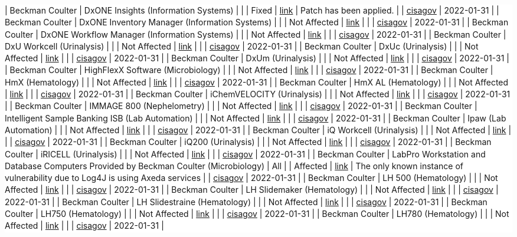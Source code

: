 | Beckman Coulter | DxONE Insights (Information Systems) |  |  | Fixed | [link](https://www.beckmancoulter.com/en/about-beckman-coulter/product-security/product-security-updates) | Patch has been applied. |  | [cisagov](https://github.com/cisagov/log4j-affected-db) | 2022-01-31 |
| Beckman Coulter | DxONE Inventory Manager (Information Systems) |  |  | Not Affected | [link](https://www.beckmancoulter.com/en/about-beckman-coulter/product-security/product-security-updates) |  |  | [cisagov](https://github.com/cisagov/log4j-affected-db) | 2022-01-31 |
| Beckman Coulter | DxONE Workflow Manager (Information Systems) |  |  | Not Affected | [link](https://www.beckmancoulter.com/en/about-beckman-coulter/product-security/product-security-updates) |  |  | [cisagov](https://github.com/cisagov/log4j-affected-db) | 2022-01-31 |
| Beckman Coulter | DxU Workcell (Urinalysis) |  |  | Not Affected | [link](https://www.beckmancoulter.com/en/about-beckman-coulter/product-security/product-security-updates) |  |  | [cisagov](https://github.com/cisagov/log4j-affected-db) | 2022-01-31 |
| Beckman Coulter | DxUc (Urinalysis) |  |  | Not Affected | [link](https://www.beckmancoulter.com/en/about-beckman-coulter/product-security/product-security-updates) |  |  | [cisagov](https://github.com/cisagov/log4j-affected-db) | 2022-01-31 |
| Beckman Coulter | DxUm (Urinalysis) |  |  | Not Affected | [link](https://www.beckmancoulter.com/en/about-beckman-coulter/product-security/product-security-updates) |  |  | [cisagov](https://github.com/cisagov/log4j-affected-db) | 2022-01-31 |
| Beckman Coulter | HighFlexX Software (Microbiology) |  |  | Not Affected | [link](https://www.beckmancoulter.com/en/about-beckman-coulter/product-security/product-security-updates) |  |  | [cisagov](https://github.com/cisagov/log4j-affected-db) | 2022-01-31 |
| Beckman Coulter | HmX (Hematology) |  |  | Not Affected | [link](https://www.beckmancoulter.com/en/about-beckman-coulter/product-security/product-security-updates) |  |  | [cisagov](https://github.com/cisagov/log4j-affected-db) | 2022-01-31 |
| Beckman Coulter | HmX AL (Hematology) |  |  | Not Affected | [link](https://www.beckmancoulter.com/en/about-beckman-coulter/product-security/product-security-updates) |  |  | [cisagov](https://github.com/cisagov/log4j-affected-db) | 2022-01-31 |
| Beckman Coulter | iChemVELOCITY (Urinalysis) |  |  | Not Affected | [link](https://www.beckmancoulter.com/en/about-beckman-coulter/product-security/product-security-updates) |  |  | [cisagov](https://github.com/cisagov/log4j-affected-db) | 2022-01-31 |
| Beckman Coulter | IMMAGE 800 (Nephelometry) |  |  | Not Affected | [link](https://www.beckmancoulter.com/en/about-beckman-coulter/product-security/product-security-updates) |  |  | [cisagov](https://github.com/cisagov/log4j-affected-db) | 2022-01-31 |
| Beckman Coulter | Intelligent Sample Banking ISB (Lab Automation) |  |  | Not Affected | [link](https://www.beckmancoulter.com/en/about-beckman-coulter/product-security/product-security-updates) |  |  | [cisagov](https://github.com/cisagov/log4j-affected-db) | 2022-01-31 |
| Beckman Coulter | Ipaw (Lab Automation) |  |  | Not Affected | [link](https://www.beckmancoulter.com/en/about-beckman-coulter/product-security/product-security-updates) |  |  | [cisagov](https://github.com/cisagov/log4j-affected-db) | 2022-01-31 |
| Beckman Coulter | iQ Workcell (Urinalysis) |  |  | Not Affected | [link](https://www.beckmancoulter.com/en/about-beckman-coulter/product-security/product-security-updates) |  |  | [cisagov](https://github.com/cisagov/log4j-affected-db) | 2022-01-31 |
| Beckman Coulter | iQ200 (Urinalysis) |  |  | Not Affected | [link](https://www.beckmancoulter.com/en/about-beckman-coulter/product-security/product-security-updates) |  |  | [cisagov](https://github.com/cisagov/log4j-affected-db) | 2022-01-31 |
| Beckman Coulter | iRICELL (Urinalysis) |  |  | Not Affected | [link](https://www.beckmancoulter.com/en/about-beckman-coulter/product-security/product-security-updates) |  |  | [cisagov](https://github.com/cisagov/log4j-affected-db) | 2022-01-31 |
| Beckman Coulter | LabPro Workstation and Database Computers Provided by Beckman Coulter (Microbiology) | All |  | Affected | [link](https://www.beckmancoulter.com/en/about-beckman-coulter/product-security/product-security-updates) | The only known instance of vulnerability due to Log4J is using Axeda services |  | [cisagov](https://github.com/cisagov/log4j-affected-db) | 2022-01-31 |
| Beckman Coulter | LH 500 (Hematology) |  |  | Not Affected | [link](https://www.beckmancoulter.com/en/about-beckman-coulter/product-security/product-security-updates) |  |  | [cisagov](https://github.com/cisagov/log4j-affected-db) | 2022-01-31 |
| Beckman Coulter | LH Slidemaker (Hematology) |  |  | Not Affected | [link](https://www.beckmancoulter.com/en/about-beckman-coulter/product-security/product-security-updates) |  |  | [cisagov](https://github.com/cisagov/log4j-affected-db) | 2022-01-31 |
| Beckman Coulter | LH Slidestraine (Hematology) |  |  | Not Affected | [link](https://www.beckmancoulter.com/en/about-beckman-coulter/product-security/product-security-updates) |  |  | [cisagov](https://github.com/cisagov/log4j-affected-db) | 2022-01-31 |
| Beckman Coulter | LH750 (Hematology) |  |  | Not Affected | [link](https://www.beckmancoulter.com/en/about-beckman-coulter/product-security/product-security-updates) |  |  | [cisagov](https://github.com/cisagov/log4j-affected-db) | 2022-01-31 |
| Beckman Coulter | LH780 (Hematology) |  |  | Not Affected | [link](https://www.beckmancoulter.com/en/about-beckman-coulter/product-security/product-security-updates) |  |  | [cisagov](https://github.com/cisagov/log4j-affected-db) | 2022-01-31 |